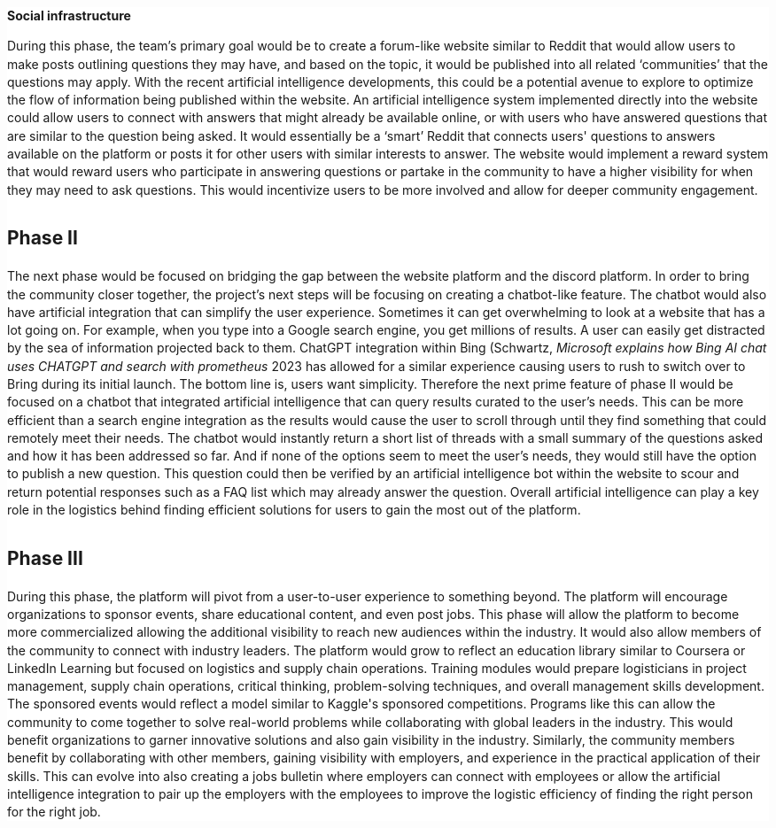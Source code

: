 __Social infrastructure__


During this phase, the team’s primary goal would be to create a forum-like website similar to Reddit that would allow users to make posts outlining questions they may have, and based on the topic, it would be published into all related ‘communities’ that the questions may apply. With the recent artificial intelligence developments, this could be a potential avenue to explore to optimize the flow of information being published within the website. An artificial intelligence system implemented directly into the website could allow users to connect with answers that might already be available online, or with users who have answered questions that are similar to the question being asked. It would essentially be a ‘smart’ Reddit that connects users' questions to answers available on the platform or posts it for other users with similar interests to answer. The website would implement a reward system that would reward users who participate in answering questions or partake in the community to have a higher visibility for when they may need to ask questions. This would incentivize users to be more involved and allow for deeper community engagement.

## Phase II
The next phase would be focused on bridging the gap between the website platform and the discord platform. In order to bring the community closer together, the project’s next steps will be focusing on creating a chatbot-like feature. The chatbot would also have artificial integration that can simplify the user experience. Sometimes it can get overwhelming to look at a website that has a lot going on. For example, when you type into a Google search engine, you get millions of results. A user can easily get distracted by the sea of information projected back to them. ChatGPT integration within Bing (Schwartz, *Microsoft explains how Bing AI chat uses CHATGPT and search with prometheus* 2023 has allowed for a similar experience causing users to rush to switch over to Bring during its initial launch. The bottom line is, users want simplicity. Therefore the next prime feature of phase II would be focused on a chatbot that integrated artificial intelligence that can query results curated to the user’s needs. This can be more efficient than a search engine integration as the results would cause the user to scroll through until they find something that could remotely meet their needs. The chatbot would instantly return a short list of threads with a small summary of the questions asked and how it has been addressed so far. And if none of the options seem to meet the user’s needs, they would still have the option to publish a new question. This question could then be verified by an artificial intelligence bot within the website to scour and return potential responses such as a FAQ list which may already answer the question. Overall artificial intelligence can play a key role in the logistics behind finding efficient solutions for users to gain the most out of the platform.

## Phase III
During this phase, the platform will pivot from a user-to-user experience to something beyond. The platform will encourage organizations to sponsor events, share educational content, and even post jobs. This phase will allow the platform to become more commercialized allowing the additional visibility to reach new audiences within the industry. It would also allow members of the community to connect with industry leaders. The platform would grow to reflect an education library similar to Coursera or LinkedIn Learning but focused on logistics and supply chain operations. Training modules would prepare logisticians in project management, supply chain operations, critical thinking, problem-solving techniques, and overall management skills development. The sponsored events would reflect a model similar to Kaggle's sponsored competitions. Programs like this can allow the community to come together to solve real-world problems while collaborating with global leaders in the industry. This would benefit organizations to garner innovative solutions and also gain visibility in the industry. Similarly, the community members benefit by collaborating with other members, gaining visibility with employers, and experience in the practical application of their skills. This can evolve into also creating a jobs bulletin where employers can connect with employees or allow the artificial intelligence integration to pair up the employers with the employees to improve the logistic efficiency of finding the right person for the right job.
